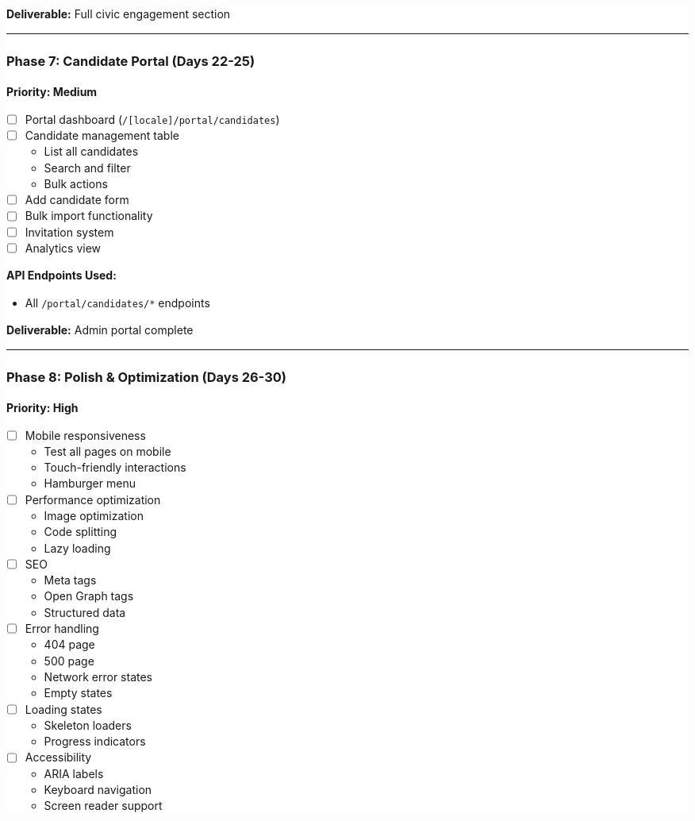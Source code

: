 **Deliverable:** Full civic engagement section

---

### **Phase 7: Candidate Portal (Days 22-25)**

**Priority: Medium**

- [ ] Portal dashboard (`/[locale]/portal/candidates`)
- [ ] Candidate management table
  - List all candidates
  - Search and filter
  - Bulk actions
- [ ] Add candidate form
- [ ] Bulk import functionality
- [ ] Invitation system
- [ ] Analytics view

**API Endpoints Used:**
- All `/portal/candidates/*` endpoints

**Deliverable:** Admin portal complete

---

### **Phase 8: Polish & Optimization (Days 26-30)**

**Priority: High**

- [ ] Mobile responsiveness
  - Test all pages on mobile
  - Touch-friendly interactions
  - Hamburger menu
- [ ] Performance optimization
  - Image optimization
  - Code splitting
  - Lazy loading
- [ ] SEO
  - Meta tags
  - Open Graph tags
  - Structured data
- [ ] Error handling
  - 404 page
  - 500 page
  - Network error states
  - Empty states
- [ ] Loading states
  - Skeleton loaders
  - Progress indicators
- [ ] Accessibility
  - ARIA labels
  - Keyboard navigation
  - Screen reader support
